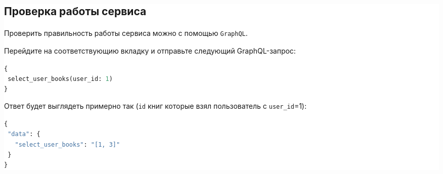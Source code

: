 ## Проверка работы сервиса

Проверить правильность работы сервиса можно с помощью `GraphQL`.

Перейдите на соответствующию вкладку и отправьте следующий GraphQL-запрос:
```graphql
{
 select_user_books(user_id: 1)
}
```

Ответ будет выглядеть примерно так (`id` книг которые взял пользователь с `user_id`=1):
```graphql
{
 "data": {
   "select_user_books": "[1, 3]"
 }
}
```
